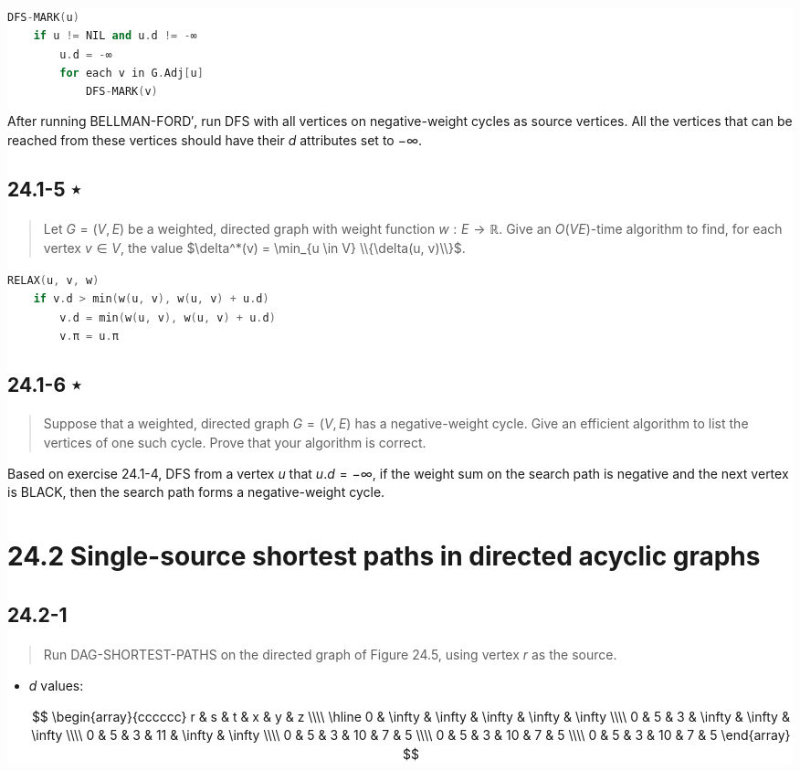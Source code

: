 ```cpp
DFS-MARK(u)
    if u != NIL and u.d != -∞
        u.d = -∞
        for each v in G.Adj[u]
            DFS-MARK(v)
```

After running $\text{BELLMAN-FORD}'$, run $\text{DFS}$ with all vertices on negative-weight cycles as source vertices. All the vertices that can be reached from these vertices should have their $d$ attributes set to $-\infty$.

## 24.1-5 $\star$

> Let $G = (V, E)$ be a weighted, directed graph with weight function $w : E \rightarrow \mathbb R$. Give an $O(VE)$-time algorithm to find, for each vertex $v \in V$, the value $\delta^*(v) = \min_{u \in V} \\{\delta(u, v)\\}$.

```cpp
RELAX(u, v, w)
    if v.d > min(w(u, v), w(u, v) + u.d)
        v.d = min(w(u, v), w(u, v) + u.d)
        v.π = u.π
```

## 24.1-6 $\star$

> Suppose that a weighted, directed graph $G = (V, E)$ has a negative-weight cycle. Give an efficient algorithm to list the vertices of one such cycle. Prove that your algorithm is correct.

Based on exercise 24.1-4, $\text{DFS}$ from a vertex $u$ that $u.d = -\infty$, if the weight sum on the search path is negative and the next vertex is $\text{BLACK}$, then the search path forms a negative-weight cycle.

# 24.2 Single-source shortest paths in directed acyclic graphs

## 24.2-1

> Run $\text{DAG-SHORTEST-PATHS}$ on the directed graph of Figure 24.5, using vertex $r$ as the source.

- $d$ values:

    $$
    \begin{array}{cccccc}
    r & s & t & x & y & z \\\\
    \hline
    0 & \infty & \infty & \infty & \infty & \infty \\\\
    0 & 5 & 3 & \infty & \infty & \infty \\\\
    0 & 5 & 3 & 11 & \infty & \infty \\\\
    0 & 5 & 3 & 10 & 7 & 5 \\\\
    0 & 5 & 3 & 10 & 7 & 5 \\\\
    0 & 5 & 3 & 10 & 7 & 5
    \end{array}
    $$
